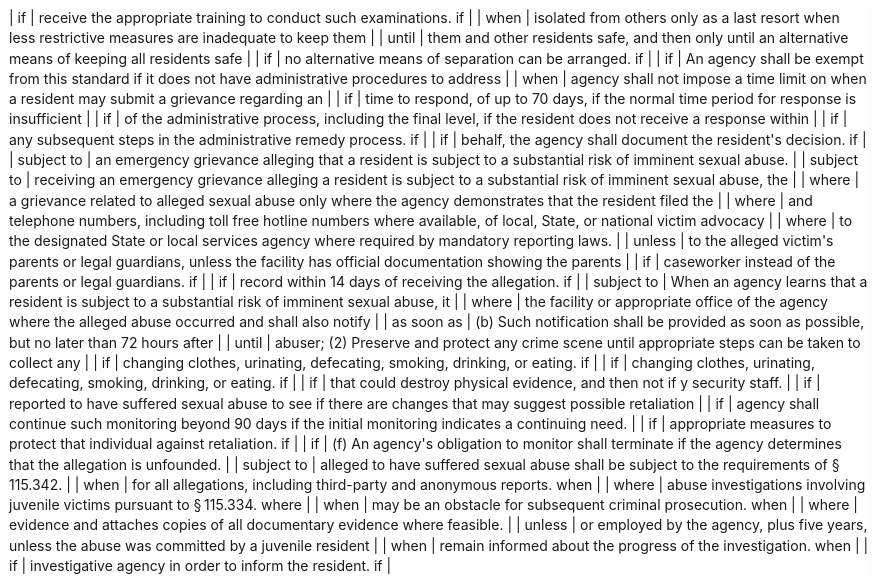 | if          | receive the appropriate training to conduct such examinations. if                                                                        |
| when        | isolated from others only as a last resort when less restrictive measures are inadequate to keep them                                    |
| until       | them and other residents safe, and then only until an alternative means of keeping all residents safe                                    |
| if          | no alternative means of separation can be arranged. if                                                                                   |
| if          | An agency shall be exempt from this standard if it does not have administrative procedures to address                                    |
| when        | agency shall not impose a time limit on when a resident may submit a grievance regarding an                                              |
| if          | time to respond, of up to 70 days, if the normal time period for response is insufficient                                                |
| if          | of the administrative process, including the final level, if the resident does not receive a response within                             |
| if          | any subsequent steps in the administrative remedy process. if                                                                            |
| if          | behalf, the agency shall document the resident's decision. if                                                                            |
| subject to  | an emergency grievance alleging that a resident is subject to  a substantial risk of imminent sexual abuse.                              |
| subject to  | receiving an emergency grievance alleging a resident is subject to a substantial risk of imminent sexual abuse, the                      |
| where       | a grievance related to alleged sexual abuse only where the agency demonstrates that the resident filed the                               |
| where       | and telephone numbers, including toll free hotline numbers where available, of local, State, or national victim advocacy                 |
| where       | to the designated State or local services agency where  required by mandatory reporting laws.                                            |
| unless      | to the alleged victim's parents or legal guardians, unless the facility has official documentation showing the parents                   |
| if          | caseworker instead of the parents or legal guardians. if                                                                                 |
| if          | record within 14 days of receiving the allegation. if                                                                                    |
| subject to  | When an agency learns that a resident is  subject to a substantial risk of imminent sexual abuse, it                                     |
| where       | the facility or appropriate office of the agency where the alleged abuse occurred and shall also notify                                  |
| as soon as  | (b) Such notification shall be provided  as soon as possible, but no later than 72 hours after                                           |
| until       | abuser; (2) Preserve and protect any crime scene until appropriate steps can be taken to collect any                                     |
| if          | changing clothes, urinating, defecating, smoking, drinking, or eating. if                                                                |
| if          | changing clothes, urinating, defecating, smoking, drinking, or eating. if                                                                |
| if          | that could destroy physical evidence, and then not if y security staff.                                                                  |
| if          | reported to have suffered sexual abuse to see if there are changes that may suggest possible retaliation                                 |
| if          | agency shall continue such monitoring beyond 90 days if  the initial monitoring indicates a continuing need.                             |
| if          | appropriate measures to protect that individual against retaliation. if                                                                  |
| if          | (f) An agency's obligation to monitor shall terminate  if  the agency determines that the allegation is unfounded.                       |
| subject to  | alleged to have suffered sexual abuse shall be subject to  the requirements of &#167;&#8201;115.342.                                     |
| when        | for all allegations, including third-party and anonymous reports. when                                                                   |
| where       | abuse investigations involving juvenile victims pursuant to &#167;&#8201;115.334. where                                                  |
| when        | may be an obstacle for subsequent criminal prosecution. when                                                                             |
| where       | evidence and attaches copies of all documentary evidence where  feasible.                                                                |
| unless      | or employed by the agency, plus five years, unless the abuse was committed by a juvenile resident                                        |
| when        | remain informed about the progress of the investigation. when                                                                            |
| if          | investigative agency in order to inform the resident. if                                                                                 |